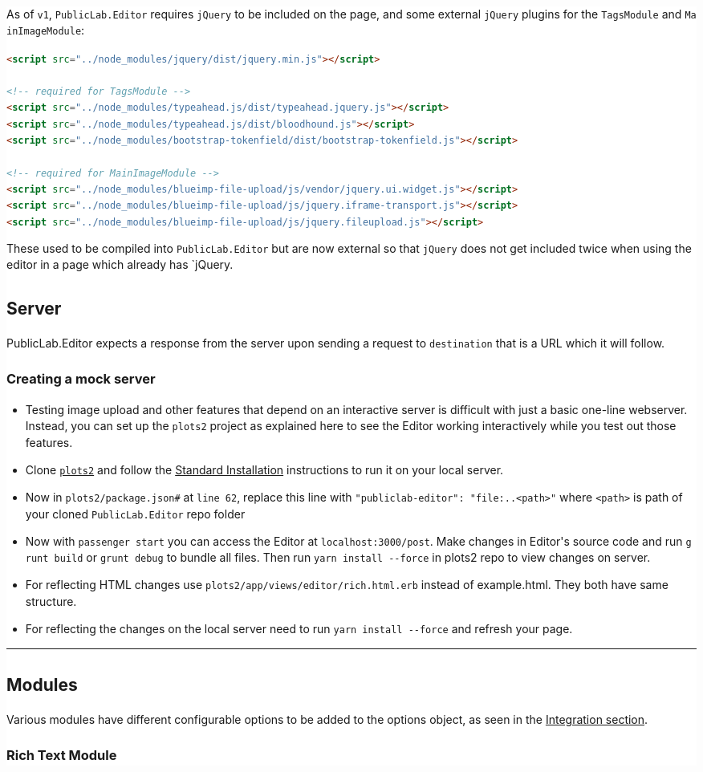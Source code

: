 As of `v1`, `PublicLab.Editor` requires `jQuery` to be included on the page, and some external `jQuery` plugins for the `TagsModule` and `MainImageModule`:

```html
<script src="../node_modules/jquery/dist/jquery.min.js"></script>

<!-- required for TagsModule -->
<script src="../node_modules/typeahead.js/dist/typeahead.jquery.js"></script>
<script src="../node_modules/typeahead.js/dist/bloodhound.js"></script>
<script src="../node_modules/bootstrap-tokenfield/dist/bootstrap-tokenfield.js"></script>

<!-- required for MainImageModule -->
<script src="../node_modules/blueimp-file-upload/js/vendor/jquery.ui.widget.js"></script>
<script src="../node_modules/blueimp-file-upload/js/jquery.iframe-transport.js"></script>
<script src="../node_modules/blueimp-file-upload/js/jquery.fileupload.js"></script>
```

These used to be compiled into `PublicLab.Editor` but are now external so that `jQuery` does not get included twice when using the editor in a page which already has `jQuery.


## Server

PublicLab.Editor expects a response from the server upon sending a request to `destination` that is a URL which it will follow.

### Creating a mock server

* Testing image upload and other features that depend on an interactive server is difficult with just a basic one-line webserver. Instead, you can set up the `plots2` project as explained here to see the Editor working interactively while you test out those features.

 * Clone [`plots2`](https://github.com/publiclab/plots2#standard-installation) and follow the [Standard Installation](https://github.com/publiclab/plots2#standard-installation) instructions to run it on your local server.
* Now in `plots2/package.json#` at `line 62`, replace this line with `"publiclab-editor": "file:..<path>"` where `<path>` is path of your cloned `PublicLab.Editor` repo folder
* Now with `passenger start` you can access the Editor at `localhost:3000/post`. Make changes in Editor's source code and run `grunt build` or `grunt debug` to bundle all files. Then run `yarn install --force` in plots2 repo to view changes on server.
* For reflecting HTML changes use   `plots2/app/views/editor/rich.html.erb` instead of example.html. They both have same structure.
* For reflecting the changes on the local server need to run `yarn install --force` and refresh your page.



****

## Modules

Various modules have different configurable options to be added to the options object, as seen in the [Integration section](#integration).

### Rich Text Module
